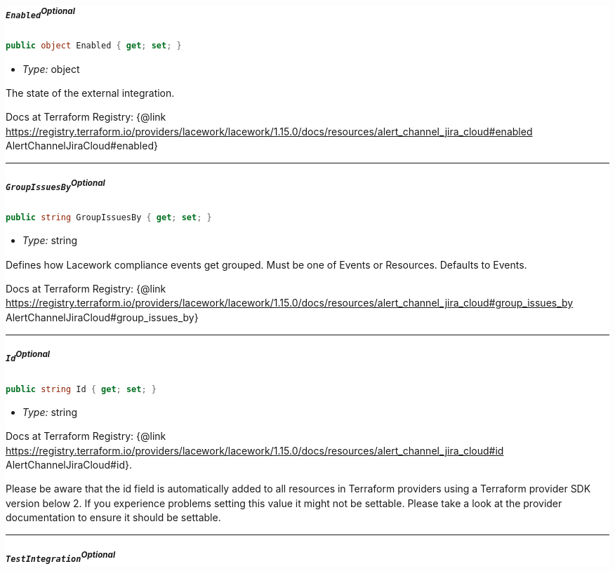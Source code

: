 
##### `Enabled`<sup>Optional</sup> <a name="Enabled" id="rhizo-co-terraform-provider-lacework.alertChannelJiraCloud.AlertChannelJiraCloudConfig.property.enabled"></a>

```csharp
public object Enabled { get; set; }
```

- *Type:* object

The state of the external integration.

Docs at Terraform Registry: {@link https://registry.terraform.io/providers/lacework/lacework/1.15.0/docs/resources/alert_channel_jira_cloud#enabled AlertChannelJiraCloud#enabled}

---

##### `GroupIssuesBy`<sup>Optional</sup> <a name="GroupIssuesBy" id="rhizo-co-terraform-provider-lacework.alertChannelJiraCloud.AlertChannelJiraCloudConfig.property.groupIssuesBy"></a>

```csharp
public string GroupIssuesBy { get; set; }
```

- *Type:* string

Defines how Lacework compliance events get grouped. Must be one of Events or Resources. Defaults to Events.

Docs at Terraform Registry: {@link https://registry.terraform.io/providers/lacework/lacework/1.15.0/docs/resources/alert_channel_jira_cloud#group_issues_by AlertChannelJiraCloud#group_issues_by}

---

##### `Id`<sup>Optional</sup> <a name="Id" id="rhizo-co-terraform-provider-lacework.alertChannelJiraCloud.AlertChannelJiraCloudConfig.property.id"></a>

```csharp
public string Id { get; set; }
```

- *Type:* string

Docs at Terraform Registry: {@link https://registry.terraform.io/providers/lacework/lacework/1.15.0/docs/resources/alert_channel_jira_cloud#id AlertChannelJiraCloud#id}.

Please be aware that the id field is automatically added to all resources in Terraform providers using a Terraform provider SDK version below 2.
If you experience problems setting this value it might not be settable. Please take a look at the provider documentation to ensure it should be settable.

---

##### `TestIntegration`<sup>Optional</sup> <a name="TestIntegration" id="rhizo-co-terraform-provider-lacework.alertChannelJiraCloud.AlertChannelJiraCloudConfig.property.testIntegration"></a>
